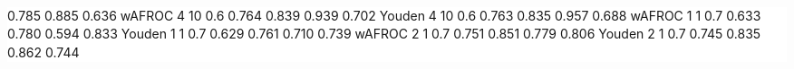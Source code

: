    <td style="text-align:left;"> 0.785 </td>
   <td style="text-align:left;"> 0.885 </td>
   <td style="text-align:left;"> 0.636 </td>
  </tr>
  <tr>
   <td style="text-align:left;"> wAFROC </td>
   <td style="text-align:right;"> 4 </td>
   <td style="text-align:right;"> 10 </td>
   <td style="text-align:right;"> 0.6 </td>
   <td style="text-align:left;"> 0.764 </td>
   <td style="text-align:left;"> 0.839 </td>
   <td style="text-align:left;"> 0.939 </td>
   <td style="text-align:left;"> 0.702 </td>
  </tr>
  <tr>
   <td style="text-align:left;"> Youden </td>
   <td style="text-align:right;"> 4 </td>
   <td style="text-align:right;"> 10 </td>
   <td style="text-align:right;"> 0.6 </td>
   <td style="text-align:left;"> 0.763 </td>
   <td style="text-align:left;"> 0.835 </td>
   <td style="text-align:left;"> 0.957 </td>
   <td style="text-align:left;"> 0.688 </td>
  </tr>
  <tr>
   <td style="text-align:left;"> wAFROC </td>
   <td style="text-align:right;"> 1 </td>
   <td style="text-align:right;"> 1 </td>
   <td style="text-align:right;"> 0.7 </td>
   <td style="text-align:left;"> 0.633 </td>
   <td style="text-align:left;"> 0.780 </td>
   <td style="text-align:left;"> 0.594 </td>
   <td style="text-align:left;"> 0.833 </td>
  </tr>
  <tr>
   <td style="text-align:left;"> Youden </td>
   <td style="text-align:right;"> 1 </td>
   <td style="text-align:right;"> 1 </td>
   <td style="text-align:right;"> 0.7 </td>
   <td style="text-align:left;"> 0.629 </td>
   <td style="text-align:left;"> 0.761 </td>
   <td style="text-align:left;"> 0.710 </td>
   <td style="text-align:left;"> 0.739 </td>
  </tr>
  <tr>
   <td style="text-align:left;"> wAFROC </td>
   <td style="text-align:right;"> 2 </td>
   <td style="text-align:right;"> 1 </td>
   <td style="text-align:right;"> 0.7 </td>
   <td style="text-align:left;"> 0.751 </td>
   <td style="text-align:left;"> 0.851 </td>
   <td style="text-align:left;"> 0.779 </td>
   <td style="text-align:left;"> 0.806 </td>
  </tr>
  <tr>
   <td style="text-align:left;"> Youden </td>
   <td style="text-align:right;"> 2 </td>
   <td style="text-align:right;"> 1 </td>
   <td style="text-align:right;"> 0.7 </td>
   <td style="text-align:left;"> 0.745 </td>
   <td style="text-align:left;"> 0.835 </td>
   <td style="text-align:left;"> 0.862 </td>
   <td style="text-align:left;"> 0.744 </td>
  </tr>